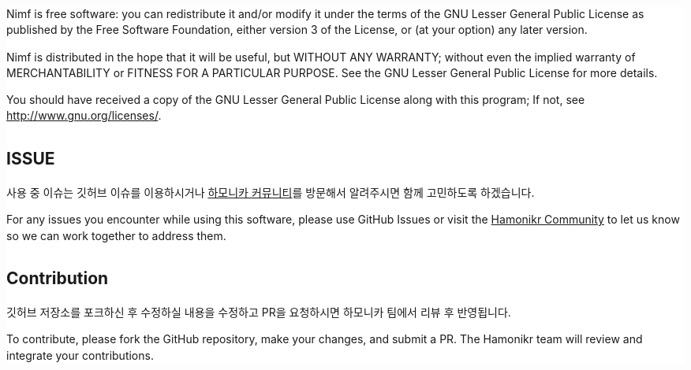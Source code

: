   Nimf is free software: you can redistribute it and/or modify it
  under the terms of the GNU Lesser General Public License as published
  by the Free Software Foundation, either version 3 of the License, or
  (at your option) any later version.

  Nimf is distributed in the hope that it will be useful, but
  WITHOUT ANY WARRANTY; without even the implied warranty of
  MERCHANTABILITY or FITNESS FOR A PARTICULAR PURPOSE.
  See the GNU Lesser General Public License for more details.

  You should have received a copy of the GNU Lesser General Public License
  along with this program;  If not, see <http://www.gnu.org/licenses/>.

## ISSUE
사용 중 이슈는 깃허브 이슈를 이용하시거나 [하모니카 커뮤니티](https://hamonikr.org)를 방문해서 알려주시면 함께 고민하도록 하겠습니다.

For any issues you encounter while using this software, please use GitHub Issues or visit the [Hamonikr Community](https://hamonikr.org) to let us know so we can work together to address them.

## Contribution
깃허브 저장소를 포크하신 후 수정하실 내용을 수정하고 PR을 요청하시면 하모니카 팀에서 리뷰 후 반영됩니다.

To contribute, please fork the GitHub repository, make your changes, and submit a PR. The Hamonikr team will review and integrate your contributions.


